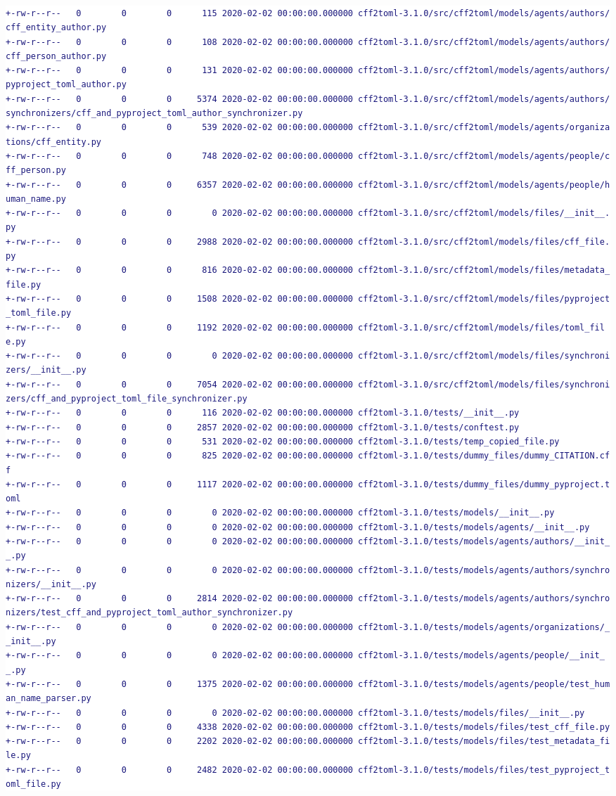 ```diff
+-rw-r--r--   0        0        0      115 2020-02-02 00:00:00.000000 cff2toml-3.1.0/src/cff2toml/models/agents/authors/cff_entity_author.py
+-rw-r--r--   0        0        0      108 2020-02-02 00:00:00.000000 cff2toml-3.1.0/src/cff2toml/models/agents/authors/cff_person_author.py
+-rw-r--r--   0        0        0      131 2020-02-02 00:00:00.000000 cff2toml-3.1.0/src/cff2toml/models/agents/authors/pyproject_toml_author.py
+-rw-r--r--   0        0        0     5374 2020-02-02 00:00:00.000000 cff2toml-3.1.0/src/cff2toml/models/agents/authors/synchronizers/cff_and_pyproject_toml_author_synchronizer.py
+-rw-r--r--   0        0        0      539 2020-02-02 00:00:00.000000 cff2toml-3.1.0/src/cff2toml/models/agents/organizations/cff_entity.py
+-rw-r--r--   0        0        0      748 2020-02-02 00:00:00.000000 cff2toml-3.1.0/src/cff2toml/models/agents/people/cff_person.py
+-rw-r--r--   0        0        0     6357 2020-02-02 00:00:00.000000 cff2toml-3.1.0/src/cff2toml/models/agents/people/human_name.py
+-rw-r--r--   0        0        0        0 2020-02-02 00:00:00.000000 cff2toml-3.1.0/src/cff2toml/models/files/__init__.py
+-rw-r--r--   0        0        0     2988 2020-02-02 00:00:00.000000 cff2toml-3.1.0/src/cff2toml/models/files/cff_file.py
+-rw-r--r--   0        0        0      816 2020-02-02 00:00:00.000000 cff2toml-3.1.0/src/cff2toml/models/files/metadata_file.py
+-rw-r--r--   0        0        0     1508 2020-02-02 00:00:00.000000 cff2toml-3.1.0/src/cff2toml/models/files/pyproject_toml_file.py
+-rw-r--r--   0        0        0     1192 2020-02-02 00:00:00.000000 cff2toml-3.1.0/src/cff2toml/models/files/toml_file.py
+-rw-r--r--   0        0        0        0 2020-02-02 00:00:00.000000 cff2toml-3.1.0/src/cff2toml/models/files/synchronizers/__init__.py
+-rw-r--r--   0        0        0     7054 2020-02-02 00:00:00.000000 cff2toml-3.1.0/src/cff2toml/models/files/synchronizers/cff_and_pyproject_toml_file_synchronizer.py
+-rw-r--r--   0        0        0      116 2020-02-02 00:00:00.000000 cff2toml-3.1.0/tests/__init__.py
+-rw-r--r--   0        0        0     2857 2020-02-02 00:00:00.000000 cff2toml-3.1.0/tests/conftest.py
+-rw-r--r--   0        0        0      531 2020-02-02 00:00:00.000000 cff2toml-3.1.0/tests/temp_copied_file.py
+-rw-r--r--   0        0        0      825 2020-02-02 00:00:00.000000 cff2toml-3.1.0/tests/dummy_files/dummy_CITATION.cff
+-rw-r--r--   0        0        0     1117 2020-02-02 00:00:00.000000 cff2toml-3.1.0/tests/dummy_files/dummy_pyproject.toml
+-rw-r--r--   0        0        0        0 2020-02-02 00:00:00.000000 cff2toml-3.1.0/tests/models/__init__.py
+-rw-r--r--   0        0        0        0 2020-02-02 00:00:00.000000 cff2toml-3.1.0/tests/models/agents/__init__.py
+-rw-r--r--   0        0        0        0 2020-02-02 00:00:00.000000 cff2toml-3.1.0/tests/models/agents/authors/__init__.py
+-rw-r--r--   0        0        0        0 2020-02-02 00:00:00.000000 cff2toml-3.1.0/tests/models/agents/authors/synchronizers/__init__.py
+-rw-r--r--   0        0        0     2814 2020-02-02 00:00:00.000000 cff2toml-3.1.0/tests/models/agents/authors/synchronizers/test_cff_and_pyproject_toml_author_synchronizer.py
+-rw-r--r--   0        0        0        0 2020-02-02 00:00:00.000000 cff2toml-3.1.0/tests/models/agents/organizations/__init__.py
+-rw-r--r--   0        0        0        0 2020-02-02 00:00:00.000000 cff2toml-3.1.0/tests/models/agents/people/__init__.py
+-rw-r--r--   0        0        0     1375 2020-02-02 00:00:00.000000 cff2toml-3.1.0/tests/models/agents/people/test_human_name_parser.py
+-rw-r--r--   0        0        0        0 2020-02-02 00:00:00.000000 cff2toml-3.1.0/tests/models/files/__init__.py
+-rw-r--r--   0        0        0     4338 2020-02-02 00:00:00.000000 cff2toml-3.1.0/tests/models/files/test_cff_file.py
+-rw-r--r--   0        0        0     2202 2020-02-02 00:00:00.000000 cff2toml-3.1.0/tests/models/files/test_metadata_file.py
+-rw-r--r--   0        0        0     2482 2020-02-02 00:00:00.000000 cff2toml-3.1.0/tests/models/files/test_pyproject_toml_file.py
```